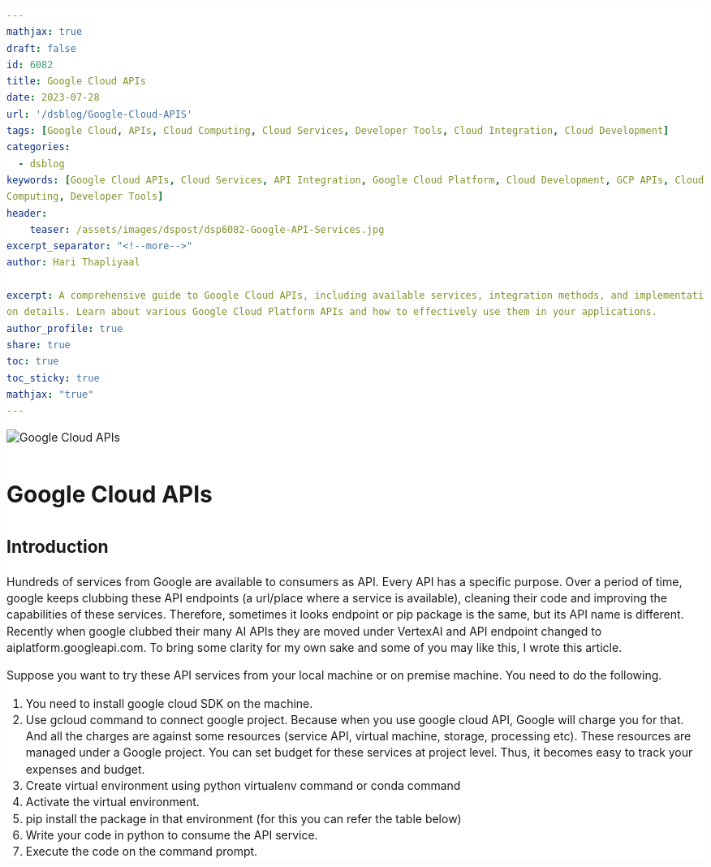 ```yaml
---
mathjax: true
draft: false
id: 6082
title: Google Cloud APIs
date: 2023-07-28
url: '/dsblog/Google-Cloud-APIS'
tags: [Google Cloud, APIs, Cloud Computing, Cloud Services, Developer Tools, Cloud Integration, Cloud Development] 
categories:
  - dsblog
keywords: [Google Cloud APIs, Cloud Services, API Integration, Google Cloud Platform, Cloud Development, GCP APIs, Cloud Computing, Developer Tools]
header:
    teaser: /assets/images/dspost/dsp6082-Google-API-Services.jpg
excerpt_separator: "<!--more-->"   
author: Hari Thapliyaal   
 
excerpt: A comprehensive guide to Google Cloud APIs, including available services, integration methods, and implementation details. Learn about various Google Cloud Platform APIs and how to effectively use them in your applications.   
author_profile: true   
share: true   
toc: true   
toc_sticky: true 
mathjax: "true"
---
```


![Google Cloud APIs](/assets/images/dspost/dsp6082-Google-API-Services.jpg)

# Google Cloud APIs

## Introduction
Hundreds of services from Google are available to consumers as API. Every API has a specific purpose. Over a period of time, google keeps clubbing these API endpoints (a url/place where a service is available), cleaning their code and improving the capabilities of these services. Therefore, sometimes it looks endpoint or pip package is the same, but its API name is different. Recently when google clubbed their many AI APIs they are moved under VertexAI and API endpoint changed to aiplatform.googleapi.com. To bring some clarity for my own sake and some of you may like this, I wrote this article.


Suppose you want to try these API services from your local machine or on premise machine. You need to do the following.
1. You need to install google cloud SDK on the machine.
2. Use gcloud command to connect google project. Because when you use google cloud API, Google will charge you for that. And all the charges are against some resources (service API, virtual machine, storage, processing etc). These resources are managed under a Google project. You can set budget for these services at project level. Thus, it becomes easy to track your expenses and budget.
3. Create virtual environment using python virtualenv command or conda command
4. Activate the virtual environment.
5. pip install the package in that environment (for this you can refer the table below)
6. Write your code in python to consume the API service.
6. Execute the code on the command prompt.
